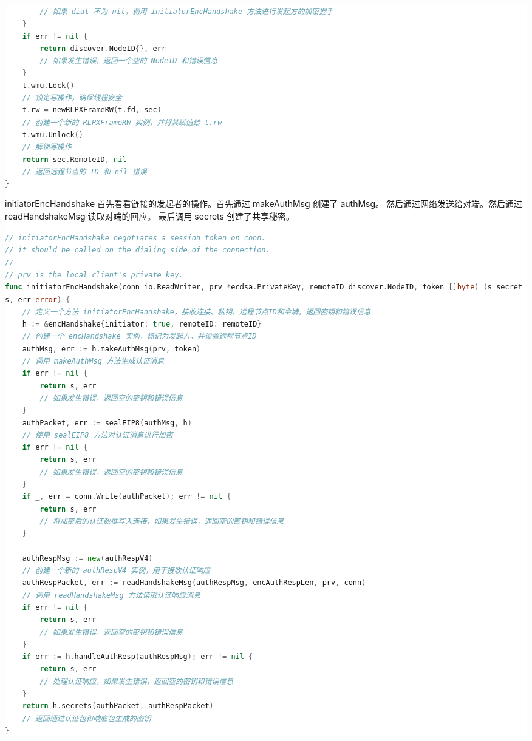 ```go
        // 如果 dial 不为 nil，调用 initiatorEncHandshake 方法进行发起方的加密握手
    }
    if err != nil {
        return discover.NodeID{}, err
        // 如果发生错误，返回一个空的 NodeID 和错误信息
    }
    t.wmu.Lock()
    // 锁定写操作，确保线程安全
    t.rw = newRLPXFrameRW(t.fd, sec)
    // 创建一个新的 RLPXFrameRW 实例，并将其赋值给 t.rw
    t.wmu.Unlock()
    // 解锁写操作
    return sec.RemoteID, nil
    // 返回远程节点的 ID 和 nil 错误
}

```

initiatorEncHandshake 首先看看链接的发起者的操作。首先通过 makeAuthMsg 创建了 authMsg。 然后通过网络发送给对端。然后通过 readHandshakeMsg 读取对端的回应。 最后调用 secrets 创建了共享秘密。

```go
// initiatorEncHandshake negotiates a session token on conn.
// it should be called on the dialing side of the connection.
//
// prv is the local client's private key.
func initiatorEncHandshake(conn io.ReadWriter, prv *ecdsa.PrivateKey, remoteID discover.NodeID, token []byte) (s secrets, err error) {
    // 定义一个方法 initiatorEncHandshake，接收连接、私钥、远程节点ID和令牌，返回密钥和错误信息
    h := &encHandshake{initiator: true, remoteID: remoteID}
    // 创建一个 encHandshake 实例，标记为发起方，并设置远程节点ID
    authMsg, err := h.makeAuthMsg(prv, token)
    // 调用 makeAuthMsg 方法生成认证消息
    if err != nil {
        return s, err
        // 如果发生错误，返回空的密钥和错误信息
    }
    authPacket, err := sealEIP8(authMsg, h)
    // 使用 sealEIP8 方法对认证消息进行加密
    if err != nil {
        return s, err
        // 如果发生错误，返回空的密钥和错误信息
    }
    if _, err = conn.Write(authPacket); err != nil {
        return s, err
        // 将加密后的认证数据写入连接，如果发生错误，返回空的密钥和错误信息
    }

    authRespMsg := new(authRespV4)
    // 创建一个新的 authRespV4 实例，用于接收认证响应
    authRespPacket, err := readHandshakeMsg(authRespMsg, encAuthRespLen, prv, conn)
    // 调用 readHandshakeMsg 方法读取认证响应消息
    if err != nil {
        return s, err
        // 如果发生错误，返回空的密钥和错误信息
    }
    if err := h.handleAuthResp(authRespMsg); err != nil {
        return s, err
        // 处理认证响应，如果发生错误，返回空的密钥和错误信息
    }
    return h.secrets(authPacket, authRespPacket)
    // 返回通过认证包和响应包生成的密钥
}

```